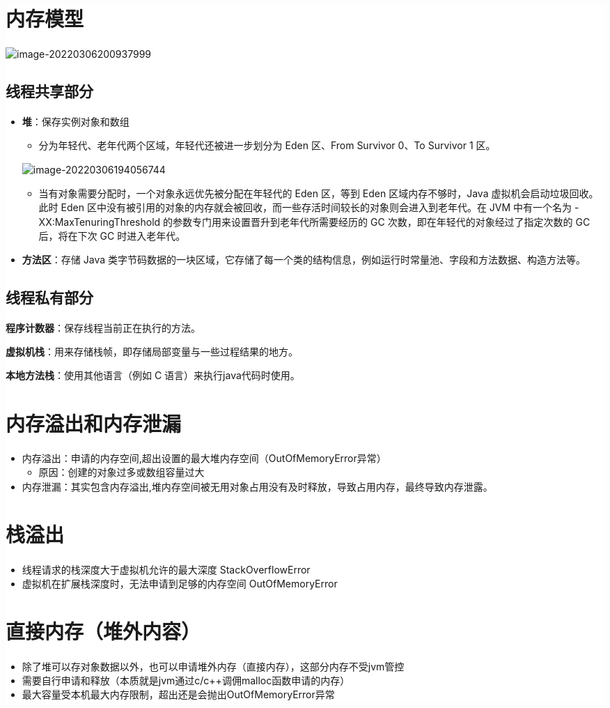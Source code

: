 # 内存模型

![image-20220306200937999](E:\Typora\笔记\JVM.assets\image-20220306200937999.png)



## 线程共享部分

- **堆**：保存实例对象和数组

  - 分为年轻代、老年代两个区域，年轻代还被进一步划分为 Eden 区、From Survivor 0、To Survivor 1 区。

  ![image-20220306194056744](E:\Typora\笔记\JVM.assets\image-20220306194056744.png)

  - 当有对象需要分配时，一个对象永远优先被分配在年轻代的 Eden 区，等到 Eden 区域内存不够时，Java 虚拟机会启动垃圾回收。此时 Eden 区中没有被引用的对象的内存就会被回收，而一些存活时间较长的对象则会进入到老年代。在 JVM 中有一个名为 -XX:MaxTenuringThreshold 的参数专门用来设置晋升到老年代所需要经历的 GC 次数，即在年轻代的对象经过了指定次数的 GC 后，将在下次 GC 时进入老年代。

- **方法区**：存储 Java 类字节码数据的一块区域，它存储了每一个类的结构信息，例如运行时常量池、字段和方法数据、构造方法等。



## 线程私有部分

**程序计数器**：保存线程当前正在执行的方法。

**虚拟机栈**：用来存储栈帧，即存储局部变量与一些过程结果的地方。

**本地方法栈**：使用其他语言（例如 C 语言）来执行java代码时使用。



# 内存溢出和内存泄漏

- 内存溢出：申请的内存空间,超出设置的最大堆内存空间（OutOfMemoryError异常）
  - 原因：创建的对象过多或数组容量过大
- 内存泄漏：其实包含内存溢出,堆内存空间被无用对象占用没有及时释放，导致占用内存，最终导致内存泄露。



# 栈溢出

- 线程请求的栈深度大于虚拟机允许的最大深度 StackOverflowError
- 虚拟机在扩展栈深度时，无法申请到足够的内存空间 OutOfMemoryError



# 直接内存（堆外内容）

- 除了堆可以存对象数据以外，也可以申请堆外内存（直接内存），这部分内存不受jvm管控
- 需要自行申请和释放（本质就是jvm通过c/c++调佣malloc函数申请的内存）
- 最大容量受本机最大内存限制，超出还是会抛出OutOfMemoryError异常

